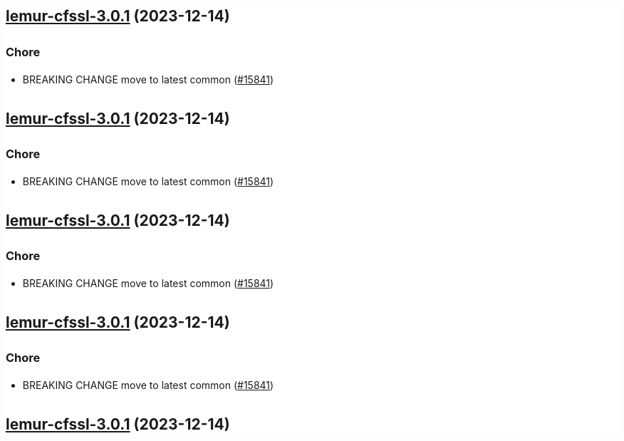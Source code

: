   


## [lemur-cfssl-3.0.1](https://github.com/truecharts/charts/compare/lemur-cfssl-2.0.12...lemur-cfssl-3.0.1) (2023-12-14)

### Chore

- BREAKING CHANGE move to latest common ([#15841](https://github.com/truecharts/charts/issues/15841))
  
  


## [lemur-cfssl-3.0.1](https://github.com/truecharts/charts/compare/lemur-cfssl-2.0.12...lemur-cfssl-3.0.1) (2023-12-14)

### Chore

- BREAKING CHANGE move to latest common ([#15841](https://github.com/truecharts/charts/issues/15841))
  
  


## [lemur-cfssl-3.0.1](https://github.com/truecharts/charts/compare/lemur-cfssl-2.0.12...lemur-cfssl-3.0.1) (2023-12-14)

### Chore

- BREAKING CHANGE move to latest common ([#15841](https://github.com/truecharts/charts/issues/15841))
  
  


## [lemur-cfssl-3.0.1](https://github.com/truecharts/charts/compare/lemur-cfssl-2.0.12...lemur-cfssl-3.0.1) (2023-12-14)

### Chore

- BREAKING CHANGE move to latest common ([#15841](https://github.com/truecharts/charts/issues/15841))
  
  


## [lemur-cfssl-3.0.1](https://github.com/truecharts/charts/compare/lemur-cfssl-2.0.12...lemur-cfssl-3.0.1) (2023-12-14)
